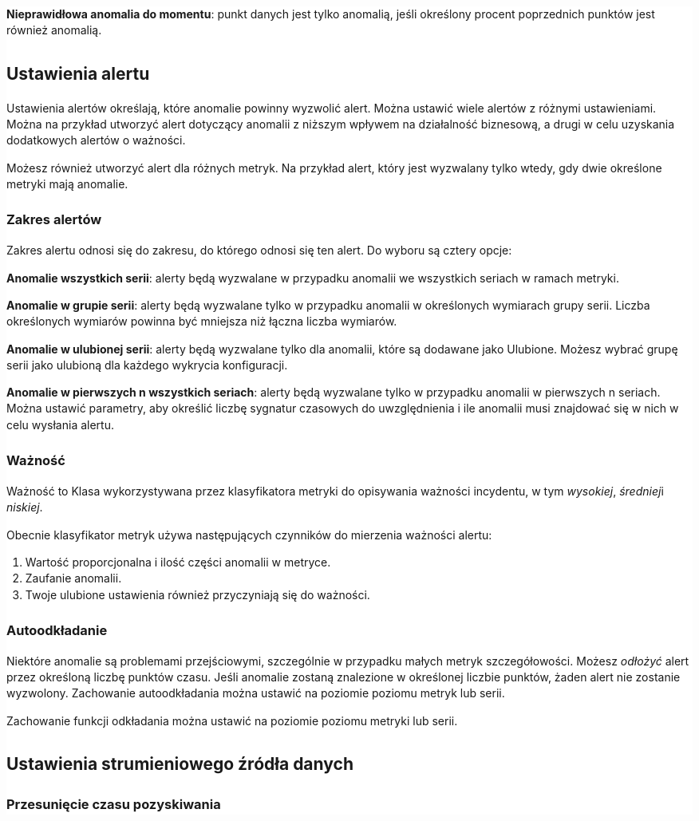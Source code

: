 **Nieprawidłowa anomalia do momentu**: punkt danych jest tylko anomalią, jeśli określony procent poprzednich punktów jest również anomalią.

## <a name="alert-settings"></a>Ustawienia alertu

Ustawienia alertów określają, które anomalie powinny wyzwolić alert. Można ustawić wiele alertów z różnymi ustawieniami. Można na przykład utworzyć alert dotyczący anomalii z niższym wpływem na działalność biznesową, a drugi w celu uzyskania dodatkowych alertów o ważności.

Możesz również utworzyć alert dla różnych metryk. Na przykład alert, który jest wyzwalany tylko wtedy, gdy dwie określone metryki mają anomalie.

### <a name="alert-scope"></a>Zakres alertów

Zakres alertu odnosi się do zakresu, do którego odnosi się ten alert. Do wyboru są cztery opcje:

**Anomalie wszystkich serii**: alerty będą wyzwalane w przypadku anomalii we wszystkich seriach w ramach metryki.

**Anomalie w grupie serii**: alerty będą wyzwalane tylko w przypadku anomalii w określonych wymiarach grupy serii. Liczba określonych wymiarów powinna być mniejsza niż łączna liczba wymiarów.

**Anomalie w ulubionej serii**: alerty będą wyzwalane tylko dla anomalii, które są dodawane jako Ulubione. Możesz wybrać grupę serii jako ulubioną dla każdego wykrycia konfiguracji.

**Anomalie w pierwszych n wszystkich seriach**: alerty będą wyzwalane tylko w przypadku anomalii w pierwszych n seriach. Można ustawić parametry, aby określić liczbę sygnatur czasowych do uwzględnienia i ile anomalii musi znajdować się w nich w celu wysłania alertu.

### <a name="severity"></a>Ważność

Ważność to Klasa wykorzystywana przez klasyfikatora metryki do opisywania ważności incydentu, w tym *wysokiej*, *średniej*i *niskiej*.

Obecnie klasyfikator metryk używa następujących czynników do mierzenia ważności alertu:
1. Wartość proporcjonalna i ilość części anomalii w metryce.
1. Zaufanie anomalii.
1. Twoje ulubione ustawienia również przyczyniają się do ważności.

### <a name="auto-snooze"></a>Autoodkładanie

Niektóre anomalie są problemami przejściowymi, szczególnie w przypadku małych metryk szczegółowości. Możesz *odłożyć* alert przez określoną liczbę punktów czasu. Jeśli anomalie zostaną znalezione w określonej liczbie punktów, żaden alert nie zostanie wyzwolony. Zachowanie autoodkładania można ustawić na poziomie poziomu metryk lub serii.

Zachowanie funkcji odkładania można ustawić na poziomie poziomu metryki lub serii.

## <a name="data-feed-settings"></a>Ustawienia strumieniowego źródła danych

### <a name="ingestion-time-offset"></a>Przesunięcie czasu pozyskiwania
